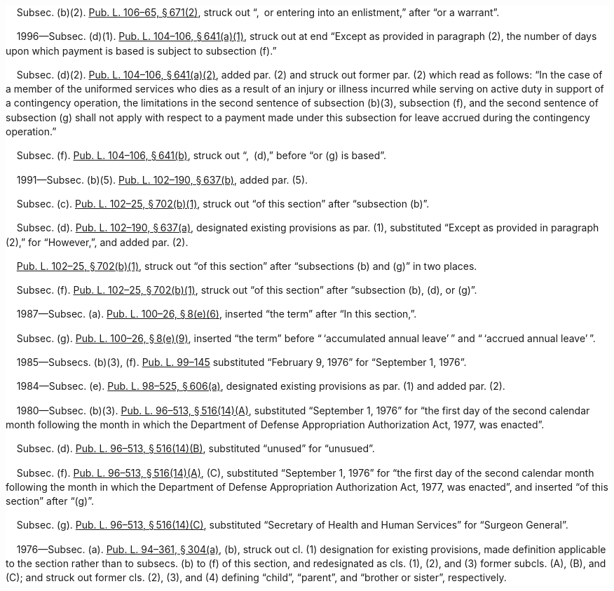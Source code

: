     Subsec. (b)(2). [Pub. L. 106–65, § 671(2)][/us/pl/106/65/s671/2], struck out “, or entering into an enlistment,” after “or a warrant”.

    1996—Subsec. (d)(1). [Pub. L. 104–106, § 641(a)(1)][/us/pl/104/106/s641/a/1], struck out at end “Except as provided in paragraph (2), the number of days upon which payment is based is subject to subsection (f).”

    Subsec. (d)(2). [Pub. L. 104–106, § 641(a)(2)][/us/pl/104/106/s641/a/2], added par. (2) and struck out former par. (2) which read as follows: “In the case of a member of the uniformed services who dies as a result of an injury or illness incurred while serving on active duty in support of a contingency operation, the limitations in the second sentence of subsection (b)(3), subsection (f), and the second sentence of subsection (g) shall not apply with respect to a payment made under this subsection for leave accrued during the contingency operation.”

    Subsec. (f). [Pub. L. 104–106, § 641(b)][/us/pl/104/106/s641/b], struck out “, (d),” before “or (g) is based”.

    1991—Subsec. (b)(5). [Pub. L. 102–190, § 637(b)][/us/pl/102/190/s637/b], added par. (5).

    Subsec. (c). [Pub. L. 102–25, § 702(b)(1)][/us/pl/102/25/s702/b/1], struck out “of this section” after “subsection (b)”.

    Subsec. (d). [Pub. L. 102–190, § 637(a)][/us/pl/102/190/s637/a], designated existing provisions as par. (1), substituted “Except as provided in paragraph (2),” for “However,”, and added par. (2).

    [Pub. L. 102–25, § 702(b)(1)][/us/pl/102/25/s702/b/1], struck out “of this section” after “subsections (b) and (g)” in two places.

    Subsec. (f). [Pub. L. 102–25, § 702(b)(1)][/us/pl/102/25/s702/b/1], struck out “of this section” after “subsection (b), (d), or (g)”.

    1987—Subsec. (a). [Pub. L. 100–26, § 8(e)(6)][/us/pl/100/26/s8/e/6], inserted “the term” after “In this section,”.

    Subsec. (g). [Pub. L. 100–26, § 8(e)(9)][/us/pl/100/26/s8/e/9], inserted “the term” before “ ‘accumulated annual leave’ ” and “ ‘accrued annual leave’ ”.

    1985—Subsecs. (b)(3), (f). [Pub. L. 99–145][/us/pl/99/145] substituted “February 9, 1976” for “September 1, 1976”.

    1984—Subsec. (e). [Pub. L. 98–525, § 606(a)][/us/pl/98/525/s606/a], designated existing provisions as par. (1) and added par. (2).

    1980—Subsec. (b)(3). [Pub. L. 96–513, § 516(14)(A)][/us/pl/96/513/s516/14/A], substituted “September 1, 1976” for “the first day of the second calendar month following the month in which the Department of Defense Appropriation Authorization Act, 1977, was enacted”.

    Subsec. (d). [Pub. L. 96–513, § 516(14)(B)][/us/pl/96/513/s516/14/B], substituted “unused” for “unusued”.

    Subsec. (f). [Pub. L. 96–513, § 516(14)(A)][/us/pl/96/513/s516/14/A], (C), substituted “September 1, 1976” for “the first day of the second calendar month following the month in which the Department of Defense Appropriation Authorization Act, 1977, was enacted”, and inserted “of this section” after “(g)”.

    Subsec. (g). [Pub. L. 96–513, § 516(14)(C)][/us/pl/96/513/s516/14/C], substituted “Secretary of Health and Human Services” for “Surgeon General”.

    1976—Subsec. (a). [Pub. L. 94–361, § 304(a)][/us/pl/94/361/s304/a], (b), struck out cl. (1) designation for existing provisions, made definition applicable to the section rather than to subsecs. (b) to (f) of this section, and redesignated as cls. (1), (2), and (3) former subcls. (A), (B), and (C); and struck out former cls. (2), (3), and (4) defining “child”, “parent”, and “brother or sister”, respectively.


[/us/usc/t10/s701/f/1]: https://publicdocs.github.io/go/links?ns=uslm&ref=%2Fus%2Fusc%2Ft10%2Fs701%2Ff%2F1
[/us/usc/t10/s2771]: https://publicdocs.github.io/go/links?ns=uslm&ref=%2Fus%2Fusc%2Ft10%2Fs2771
[/us/usc/t10/s701/g]: https://publicdocs.github.io/go/links?ns=uslm&ref=%2Fus%2Fusc%2Ft10%2Fs701%2Fg
[/us/usc/t37/s551/2]: https://publicdocs.github.io/go/links?ns=uslm&ref=%2Fus%2Fusc%2Ft37%2Fs551%2F2
[/us/pl/87/649]: https://publicdocs.github.io/go/links?ns=uslm&ref=%2Fus%2Fpl%2F87%2F649
[/us/stat/76/480]: https://publicdocs.github.io/go/links?ns=uslm&ref=%2Fus%2Fstat%2F76%2F480
[/us/pl/89/151]: https://publicdocs.github.io/go/links?ns=uslm&ref=%2Fus%2Fpl%2F89%2F151
[/us/stat/79/586]: https://publicdocs.github.io/go/links?ns=uslm&ref=%2Fus%2Fstat%2F79%2F586
[/us/pl/89/718]: https://publicdocs.github.io/go/links?ns=uslm&ref=%2Fus%2Fpl%2F89%2F718
[/us/stat/80/1121]: https://publicdocs.github.io/go/links?ns=uslm&ref=%2Fus%2Fstat%2F80%2F1121
[/us/pl/92/596/s2]: https://publicdocs.github.io/go/links?ns=uslm&ref=%2Fus%2Fpl%2F92%2F596%2Fs2
[/us/stat/86/1318]: https://publicdocs.github.io/go/links?ns=uslm&ref=%2Fus%2Fstat%2F86%2F1318
[/us/pl/94/361/s304/a]: https://publicdocs.github.io/go/links?ns=uslm&ref=%2Fus%2Fpl%2F94%2F361%2Fs304%2Fa
[/us/stat/90/925]: https://publicdocs.github.io/go/links?ns=uslm&ref=%2Fus%2Fstat%2F90%2F925
[/us/pl/96/513/s516/14]: https://publicdocs.github.io/go/links?ns=uslm&ref=%2Fus%2Fpl%2F96%2F513%2Fs516%2F14
[/us/stat/94/2938]: https://publicdocs.github.io/go/links?ns=uslm&ref=%2Fus%2Fstat%2F94%2F2938
[/us/pl/98/525/s606/a]: https://publicdocs.github.io/go/links?ns=uslm&ref=%2Fus%2Fpl%2F98%2F525%2Fs606%2Fa
[/us/stat/98/2537]: https://publicdocs.github.io/go/links?ns=uslm&ref=%2Fus%2Fstat%2F98%2F2537
[/us/pl/99/145/s682]: https://publicdocs.github.io/go/links?ns=uslm&ref=%2Fus%2Fpl%2F99%2F145%2Fs682
[/us/stat/99/665]: https://publicdocs.github.io/go/links?ns=uslm&ref=%2Fus%2Fstat%2F99%2F665
[/us/pl/100/26/s8/e/6]: https://publicdocs.github.io/go/links?ns=uslm&ref=%2Fus%2Fpl%2F100%2F26%2Fs8%2Fe%2F6
[/us/stat/101/286]: https://publicdocs.github.io/go/links?ns=uslm&ref=%2Fus%2Fstat%2F101%2F286
[/us/pl/102/25/s702/b/1]: https://publicdocs.github.io/go/links?ns=uslm&ref=%2Fus%2Fpl%2F102%2F25%2Fs702%2Fb%2F1
[/us/stat/105/117]: https://publicdocs.github.io/go/links?ns=uslm&ref=%2Fus%2Fstat%2F105%2F117
[/us/pl/102/190/s637]: https://publicdocs.github.io/go/links?ns=uslm&ref=%2Fus%2Fpl%2F102%2F190%2Fs637
[/us/stat/105/1383]: https://publicdocs.github.io/go/links?ns=uslm&ref=%2Fus%2Fstat%2F105%2F1383
[/us/pl/104/106/s641]: https://publicdocs.github.io/go/links?ns=uslm&ref=%2Fus%2Fpl%2F104%2F106%2Fs641
[/us/stat/110/368]: https://publicdocs.github.io/go/links?ns=uslm&ref=%2Fus%2Fstat%2F110%2F368
[/us/pl/106/65/s671]: https://publicdocs.github.io/go/links?ns=uslm&ref=%2Fus%2Fpl%2F106%2F65%2Fs671
[/us/stat/113/674]: https://publicdocs.github.io/go/links?ns=uslm&ref=%2Fus%2Fstat%2F113%2F674
[/us/pl/107/107/s651/a]: https://publicdocs.github.io/go/links?ns=uslm&ref=%2Fus%2Fpl%2F107%2F107%2Fs651%2Fa
[/us/stat/115/1152]: https://publicdocs.github.io/go/links?ns=uslm&ref=%2Fus%2Fstat%2F115%2F1152
[/us/pl/110/181/s551/d]: https://publicdocs.github.io/go/links?ns=uslm&ref=%2Fus%2Fpl%2F110%2F181%2Fs551%2Fd
[/us/stat/122/117]: https://publicdocs.github.io/go/links?ns=uslm&ref=%2Fus%2Fstat%2F122%2F117
[/us/pl/111/383/s516/b]: https://publicdocs.github.io/go/links?ns=uslm&ref=%2Fus%2Fpl%2F111%2F383%2Fs516%2Fb
[/us/stat/124/4213]: https://publicdocs.github.io/go/links?ns=uslm&ref=%2Fus%2Fstat%2F124%2F4213
[/us/pl/112/239/s1076/h/3]: https://publicdocs.github.io/go/links?ns=uslm&ref=%2Fus%2Fpl%2F112%2F239%2Fs1076%2Fh%2F3
[/us/stat/126/1955]: https://publicdocs.github.io/go/links?ns=uslm&ref=%2Fus%2Fstat%2F126%2F1955
[/us/pl/112/239]: https://publicdocs.github.io/go/links?ns=uslm&ref=%2Fus%2Fpl%2F112%2F239
[/us/pl/111/383]: https://publicdocs.github.io/go/links?ns=uslm&ref=%2Fus%2Fpl%2F111%2F383
[/us/pl/110/181]: https://publicdocs.github.io/go/links?ns=uslm&ref=%2Fus%2Fpl%2F110%2F181
[/us/pl/107/107]: https://publicdocs.github.io/go/links?ns=uslm&ref=%2Fus%2Fpl%2F107%2F107
[/us/pl/106/65/s671/1]: https://publicdocs.github.io/go/links?ns=uslm&ref=%2Fus%2Fpl%2F106%2F65%2Fs671%2F1
[/us/pl/106/65/s671/2]: https://publicdocs.github.io/go/links?ns=uslm&ref=%2Fus%2Fpl%2F106%2F65%2Fs671%2F2
[/us/pl/104/106/s641/a/1]: https://publicdocs.github.io/go/links?ns=uslm&ref=%2Fus%2Fpl%2F104%2F106%2Fs641%2Fa%2F1
[/us/pl/104/106/s641/a/2]: https://publicdocs.github.io/go/links?ns=uslm&ref=%2Fus%2Fpl%2F104%2F106%2Fs641%2Fa%2F2
[/us/pl/104/106/s641/b]: https://publicdocs.github.io/go/links?ns=uslm&ref=%2Fus%2Fpl%2F104%2F106%2Fs641%2Fb
[/us/pl/102/190/s637/b]: https://publicdocs.github.io/go/links?ns=uslm&ref=%2Fus%2Fpl%2F102%2F190%2Fs637%2Fb
[/us/pl/102/25/s702/b/1]: https://publicdocs.github.io/go/links?ns=uslm&ref=%2Fus%2Fpl%2F102%2F25%2Fs702%2Fb%2F1
[/us/pl/102/190/s637/a]: https://publicdocs.github.io/go/links?ns=uslm&ref=%2Fus%2Fpl%2F102%2F190%2Fs637%2Fa
[/us/pl/102/25/s702/b/1]: https://publicdocs.github.io/go/links?ns=uslm&ref=%2Fus%2Fpl%2F102%2F25%2Fs702%2Fb%2F1
[/us/pl/102/25/s702/b/1]: https://publicdocs.github.io/go/links?ns=uslm&ref=%2Fus%2Fpl%2F102%2F25%2Fs702%2Fb%2F1
[/us/pl/100/26/s8/e/6]: https://publicdocs.github.io/go/links?ns=uslm&ref=%2Fus%2Fpl%2F100%2F26%2Fs8%2Fe%2F6
[/us/pl/100/26/s8/e/9]: https://publicdocs.github.io/go/links?ns=uslm&ref=%2Fus%2Fpl%2F100%2F26%2Fs8%2Fe%2F9
[/us/pl/99/145]: https://publicdocs.github.io/go/links?ns=uslm&ref=%2Fus%2Fpl%2F99%2F145
[/us/pl/98/525/s606/a]: https://publicdocs.github.io/go/links?ns=uslm&ref=%2Fus%2Fpl%2F98%2F525%2Fs606%2Fa
[/us/pl/96/513/s516/14/A]: https://publicdocs.github.io/go/links?ns=uslm&ref=%2Fus%2Fpl%2F96%2F513%2Fs516%2F14%2FA
[/us/pl/96/513/s516/14/B]: https://publicdocs.github.io/go/links?ns=uslm&ref=%2Fus%2Fpl%2F96%2F513%2Fs516%2F14%2FB
[/us/pl/96/513/s516/14/A]: https://publicdocs.github.io/go/links?ns=uslm&ref=%2Fus%2Fpl%2F96%2F513%2Fs516%2F14%2FA
[/us/pl/96/513/s516/14/C]: https://publicdocs.github.io/go/links?ns=uslm&ref=%2Fus%2Fpl%2F96%2F513%2Fs516%2F14%2FC
[/us/pl/94/361/s304/a]: https://publicdocs.github.io/go/links?ns=uslm&ref=%2Fus%2Fpl%2F94%2F361%2Fs304%2Fa
[/us/pl/94/361/s304/c]: https://publicdocs.github.io/go/links?ns=uslm&ref=%2Fus%2Fpl%2F94%2F361%2Fs304%2Fc
[/us/pl/94/361/s304/d]: https://publicdocs.github.io/go/links?ns=uslm&ref=%2Fus%2Fpl%2F94%2F361%2Fs304%2Fd
[/us/pl/94/361/s304/e]: https://publicdocs.github.io/go/links?ns=uslm&ref=%2Fus%2Fpl%2F94%2F361%2Fs304%2Fe
[/us/pl/94/361/s304/f]: https://publicdocs.github.io/go/links?ns=uslm&ref=%2Fus%2Fpl%2F94%2F361%2Fs304%2Ff
[/us/pl/94/361/s304/g]: https://publicdocs.github.io/go/links?ns=uslm&ref=%2Fus%2Fpl%2F94%2F361%2Fs304%2Fg
[/us/pl/92/596/s2/1]: https://publicdocs.github.io/go/links?ns=uslm&ref=%2Fus%2Fpl%2F92%2F596%2Fs2%2F1
[/us/pl/92/596/s2/2]: https://publicdocs.github.io/go/links?ns=uslm&ref=%2Fus%2Fpl%2F92%2F596%2Fs2%2F2
[/us/pl/89/718/s49/a/1]: https://publicdocs.github.io/go/links?ns=uslm&ref=%2Fus%2Fpl%2F89%2F718%2Fs49%2Fa%2F1
[/us/pl/89/718/s65]: https://publicdocs.github.io/go/links?ns=uslm&ref=%2Fus%2Fpl%2F89%2F718%2Fs65
[/us/pl/89/151/s1]: https://publicdocs.github.io/go/links?ns=uslm&ref=%2Fus%2Fpl%2F89%2F151%2Fs1
[/us/pl/89/151/s2]: https://publicdocs.github.io/go/links?ns=uslm&ref=%2Fus%2Fpl%2F89%2F151%2Fs2
[/us/usc/t10/s2771]: https://publicdocs.github.io/go/links?ns=uslm&ref=%2Fus%2Fusc%2Ft10%2Fs2771
[/us/pl/107/107/s651/b]: https://publicdocs.github.io/go/links?ns=uslm&ref=%2Fus%2Fpl%2F107%2F107%2Fs651%2Fb
[/us/stat/115/1153]: https://publicdocs.github.io/go/links?ns=uslm&ref=%2Fus%2Fstat%2F115%2F1153
[/us/usc/t37/s501/b/5]: https://publicdocs.github.io/go/links?ns=uslm&ref=%2Fus%2Fusc%2Ft37%2Fs501%2Fb%2F5
[/us/pl/98/525/s606/b]: https://publicdocs.github.io/go/links?ns=uslm&ref=%2Fus%2Fpl%2F98%2F525%2Fs606%2Fb
[/us/stat/98/2538]: https://publicdocs.github.io/go/links?ns=uslm&ref=%2Fus%2Fstat%2F98%2F2538
[/us/usc/t37/s101/3]: https://publicdocs.github.io/go/links?ns=uslm&ref=%2Fus%2Fusc%2Ft37%2Fs101%2F3
[/us/pl/96/513]: https://publicdocs.github.io/go/links?ns=uslm&ref=%2Fus%2Fpl%2F96%2F513
[/us/pl/96/513/s701/b/3]: https://publicdocs.github.io/go/links?ns=uslm&ref=%2Fus%2Fpl%2F96%2F513%2Fs701%2Fb%2F3
[/us/usc/t10/s101]: https://publicdocs.github.io/go/links?ns=uslm&ref=%2Fus%2Fusc%2Ft10%2Fs101
[/us/pl/92/596]: https://publicdocs.github.io/go/links?ns=uslm&ref=%2Fus%2Fpl%2F92%2F596
[/us/pl/92/596/s3]: https://publicdocs.github.io/go/links?ns=uslm&ref=%2Fus%2Fpl%2F92%2F596%2Fs3
[/us/usc/t10/s701]: https://publicdocs.github.io/go/links?ns=uslm&ref=%2Fus%2Fusc%2Ft10%2Fs701
[/us/pl/89/151/s4]: https://publicdocs.github.io/go/links?ns=uslm&ref=%2Fus%2Fpl%2F89%2F151%2Fs4
[/us/stat/79/586]: https://publicdocs.github.io/go/links?ns=uslm&ref=%2Fus%2Fstat%2F79%2F586
[/us/usc/t10/s701]: https://publicdocs.github.io/go/links?ns=uslm&ref=%2Fus%2Fusc%2Ft10%2Fs701
[/us/usc/t6/s542]: https://publicdocs.github.io/go/links?ns=uslm&ref=%2Fus%2Fusc%2Ft6%2Fs542
[/us/pl/102/25/s309/a]: https://publicdocs.github.io/go/links?ns=uslm&ref=%2Fus%2Fpl%2F102%2F25%2Fs309%2Fa
[/us/stat/105/83]: https://publicdocs.github.io/go/links?ns=uslm&ref=%2Fus%2Fstat%2F105%2F83
[/us/usc/t37/s501]: https://publicdocs.github.io/go/links?ns=uslm&ref=%2Fus%2Fusc%2Ft37%2Fs501
[/us/pl/101/510/s1115]: https://publicdocs.github.io/go/links?ns=uslm&ref=%2Fus%2Fpl%2F101%2F510%2Fs1115
[/us/stat/104/1636]: https://publicdocs.github.io/go/links?ns=uslm&ref=%2Fus%2Fstat%2F104%2F1636
[/us/pl/102/25]: https://publicdocs.github.io/go/links?ns=uslm&ref=%2Fus%2Fpl%2F102%2F25
[/us/stat/105/83]: https://publicdocs.github.io/go/links?ns=uslm&ref=%2Fus%2Fstat%2F105%2F83
[/us/usc/t37/s501]: https://publicdocs.github.io/go/links?ns=uslm&ref=%2Fus%2Fusc%2Ft37%2Fs501
[/us/usc/t10/s688]: https://publicdocs.github.io/go/links?ns=uslm&ref=%2Fus%2Fusc%2Ft10%2Fs688
[/us/usc/t10/s701/f]: https://publicdocs.github.io/go/links?ns=uslm&ref=%2Fus%2Fusc%2Ft10%2Fs701%2Ff
[/us/pl/102/25/s309/c]: https://publicdocs.github.io/go/links?ns=uslm&ref=%2Fus%2Fpl%2F102%2F25%2Fs309%2Fc
[/us/stat/105/83]: https://publicdocs.github.io/go/links?ns=uslm&ref=%2Fus%2Fstat%2F105%2F83
[/us/pl/101/510/s1115/a]: https://publicdocs.github.io/go/links?ns=uslm&ref=%2Fus%2Fpl%2F101%2F510%2Fs1115%2Fa
[/us/pl/94/361/s304/h]: https://publicdocs.github.io/go/links?ns=uslm&ref=%2Fus%2Fpl%2F94%2F361%2Fs304%2Fh
[/us/stat/90/926]: https://publicdocs.github.io/go/links?ns=uslm&ref=%2Fus%2Fstat%2F90%2F926
[/us/usc/t37/s501/b/1]: https://publicdocs.github.io/go/links?ns=uslm&ref=%2Fus%2Fusc%2Ft37%2Fs501%2Fb%2F1
[/us/usc/t37/s501/b]: https://publicdocs.github.io/go/links?ns=uslm&ref=%2Fus%2Fusc%2Ft37%2Fs501%2Fb